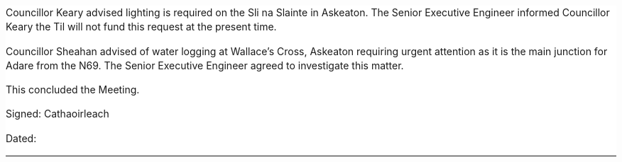 Councillor Keary advised lighting is required on the Sli na Slainte in Askeaton. The Senior
Executive Engineer informed Councillor Keary the Til will not fund this request at the
present time.

Councillor Sheahan advised of water logging at Wallace’s Cross, Askeaton requiring
urgent attention as it is the main junction for Adare from the N69. The Senior Executive
Engineer agreed to investigate this matter.

This concluded the Meeting.

Signed:
Cathaoirleach

Dated:


---
